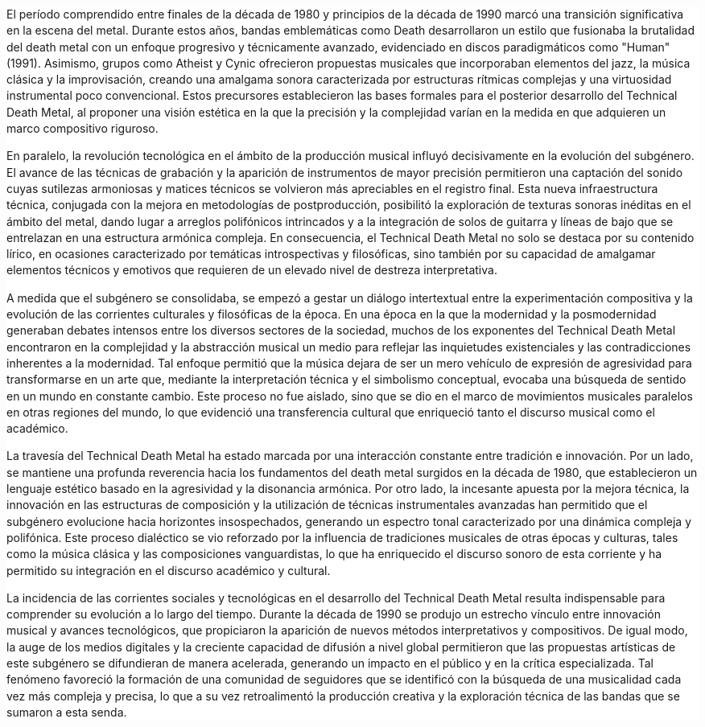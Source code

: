 El período comprendido entre finales de la década de 1980 y principios de la década de 1990 marcó
una transición significativa en la escena del metal. Durante estos años, bandas emblemáticas como
Death desarrollaron un estilo que fusionaba la brutalidad del death metal con un enfoque progresivo
y técnicamente avanzado, evidenciado en discos paradigmáticos como "Human" (1991). Asimismo, grupos
como Atheist y Cynic ofrecieron propuestas musicales que incorporaban elementos del jazz, la música
clásica y la improvisación, creando una amalgama sonora caracterizada por estructuras rítmicas
complejas y una virtuosidad instrumental poco convencional. Estos precursores establecieron las
bases formales para el posterior desarrollo del Technical Death Metal, al proponer una visión
estética en la que la precisión y la complejidad varían en la medida en que adquieren un marco
compositivo riguroso.

En paralelo, la revolución tecnológica en el ámbito de la producción musical influyó decisivamente
en la evolución del subgénero. El avance de las técnicas de grabación y la aparición de instrumentos
de mayor precisión permitieron una captación del sonido cuyas sutilezas armoniosas y matices
técnicos se volvieron más apreciables en el registro final. Esta nueva infraestructura técnica,
conjugada con la mejora en metodologías de postproducción, posibilitó la exploración de texturas
sonoras inéditas en el ámbito del metal, dando lugar a arreglos polifónicos intrincados y a la
integración de solos de guitarra y líneas de bajo que se entrelazan en una estructura armónica
compleja. En consecuencia, el Technical Death Metal no solo se destaca por su contenido lírico, en
ocasiones caracterizado por temáticas introspectivas y filosóficas, sino también por su capacidad de
amalgamar elementos técnicos y emotivos que requieren de un elevado nivel de destreza
interpretativa.

A medida que el subgénero se consolidaba, se empezó a gestar un diálogo intertextual entre la
experimentación compositiva y la evolución de las corrientes culturales y filosóficas de la época.
En una época en la que la modernidad y la posmodernidad generaban debates intensos entre los
diversos sectores de la sociedad, muchos de los exponentes del Technical Death Metal encontraron en
la complejidad y la abstracción musical un medio para reflejar las inquietudes existenciales y las
contradicciones inherentes a la modernidad. Tal enfoque permitió que la música dejara de ser un mero
vehículo de expresión de agresividad para transformarse en un arte que, mediante la interpretación
técnica y el simbolismo conceptual, evocaba una búsqueda de sentido en un mundo en constante cambio.
Este proceso no fue aislado, sino que se dio en el marco de movimientos musicales paralelos en otras
regiones del mundo, lo que evidenció una transferencia cultural que enriqueció tanto el discurso
musical como el académico.

La travesía del Technical Death Metal ha estado marcada por una interacción constante entre
tradición e innovación. Por un lado, se mantiene una profunda reverencia hacia los fundamentos del
death metal surgidos en la década de 1980, que establecieron un lenguaje estético basado en la
agresividad y la disonancia armónica. Por otro lado, la incesante apuesta por la mejora técnica, la
innovación en las estructuras de composición y la utilización de técnicas instrumentales avanzadas
han permitido que el subgénero evolucione hacia horizontes insospechados, generando un espectro
tonal caracterizado por una dinámica compleja y polifónica. Este proceso dialéctico se vio reforzado
por la influencia de tradiciones musicales de otras épocas y culturas, tales como la música clásica
y las composiciones vanguardistas, lo que ha enriquecido el discurso sonoro de esta corriente y ha
permitido su integración en el discurso académico y cultural.

La incidencia de las corrientes sociales y tecnológicas en el desarrollo del Technical Death Metal
resulta indispensable para comprender su evolución a lo largo del tiempo. Durante la década de 1990
se produjo un estrecho vínculo entre innovación musical y avances tecnológicos, que propiciaron la
aparición de nuevos métodos interpretativos y compositivos. De igual modo, la auge de los medios
digitales y la creciente capacidad de difusión a nivel global permitieron que las propuestas
artísticas de este subgénero se difundieran de manera acelerada, generando un impacto en el público
y en la crítica especializada. Tal fenómeno favoreció la formación de una comunidad de seguidores
que se identificó con la búsqueda de una musicalidad cada vez más compleja y precisa, lo que a su
vez retroalimentó la producción creativa y la exploración técnica de las bandas que se sumaron a
esta senda.

